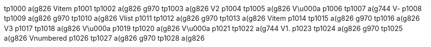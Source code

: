 tp1000
a(g826
Vitem
p1001
tp1002
a(g826
g970
tp1003
a(g826
V2
p1004
tp1005
a(g826
V\u000a
p1006
tp1007
a(g744
V-
p1008
tp1009
a(g826
g970
tp1010
a(g826
Vlist
p1011
tp1012
a(g826
g970
tp1013
a(g826
Vitem
p1014
tp1015
a(g826
g970
tp1016
a(g826
V3
p1017
tp1018
a(g826
V\u000a
p1019
tp1020
a(g826
V\u000a
p1021
tp1022
a(g744
V1.
p1023
tp1024
a(g826
g970
tp1025
a(g826
Vnumbered
p1026
tp1027
a(g826
g970
tp1028
a(g826